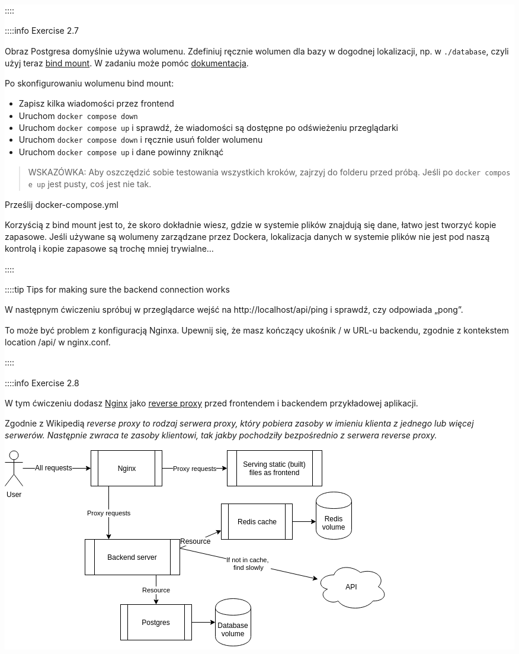 ::::

::::info Exercise 2.7

Obraz Postgresa domyślnie używa wolumenu. Zdefiniuj ręcznie wolumen dla bazy w dogodnej lokalizacji, np. w `./database`, czyli użyj teraz [bind mount](https://docs.docker.com/storage/bind-mounts/). W zadaniu może pomóc [dokumentacja](https://github.com/docker-library/docs/blob/master/postgres/README.md#where-to-store-data).

Po skonfigurowaniu wolumenu bind mount:

- Zapisz kilka wiadomości przez frontend
- Uruchom `docker compose down`
- Uruchom `docker compose up` i sprawdź, że wiadomości są dostępne po odświeżeniu przeglądarki
- Uruchom `docker compose down` i ręcznie usuń folder wolumenu
- Uruchom `docker compose up` i dane powinny zniknąć

> WSKAZÓWKA: Aby oszczędzić sobie testowania wszystkich kroków, zajrzyj do folderu przed próbą. Jeśli
> po `docker compose up` jest pusty, coś jest nie tak.

Prześlij docker-compose.yml

Korzyścią z bind mount jest to, że skoro dokładnie wiesz, gdzie w systemie plików znajdują się dane, łatwo jest tworzyć kopie zapasowe. Jeśli używane są wolumeny zarządzane przez Dockera, lokalizacja danych w systemie plików nie jest pod naszą kontrolą i kopie zapasowe są trochę mniej trywialne…

::::

::::tip Tips for making sure the backend connection works

W następnym ćwiczeniu spróbuj w przeglądarce wejść na http://localhost/api/ping i sprawdź, czy odpowiada „pong”.

To może być problem z konfiguracją Nginxa. Upewnij się, że masz kończący ukośnik / w URL-u backendu, zgodnie z kontekstem location /api/ w nginx.conf.

::::

::::info Exercise 2.8

W tym ćwiczeniu dodasz [Nginx](https://hub.docker.com/_/nginx) jako [reverse proxy](https://en.wikipedia.org/wiki/Reverse_proxy) przed frontendem i backendem przykładowej aplikacji.

Zgodnie z Wikipedią _reverse proxy to rodzaj serwera proxy, który pobiera zasoby w imieniu klienta z jednego lub więcej serwerów. Następnie zwraca te zasoby klientowi, tak jakby pochodziły bezpośrednio z serwera reverse proxy._

![Backend, frontend, redis, a database and nginx](../img/exercises/back-front-redis-database-and-nginx.png)
